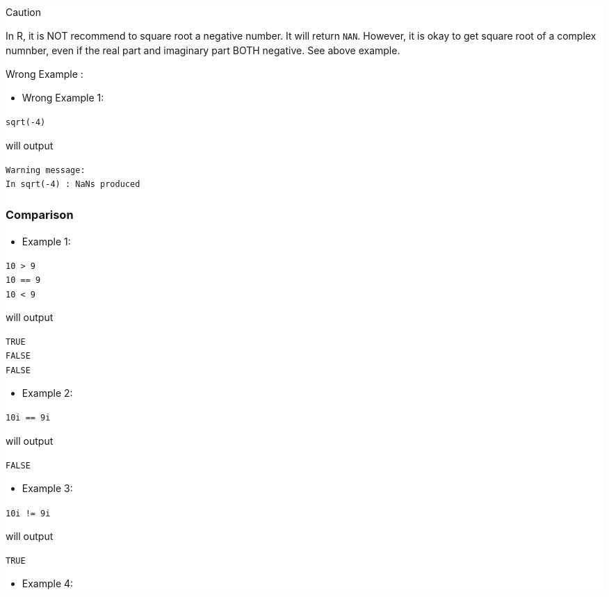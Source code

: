 > [!CAUTION]
> In R, it is NOT recommend to square root a negative number. It will return `NAN`.
> However, it is okay to get square root of a complex numnber, even if the real part and imaginary part BOTH negative. See above example. 

Wrong Example :
+ Wrong Example 1:

```
sqrt(-4)
```

will output

```
Warning message:
In sqrt(-4) : NaNs produced
```

### Comparison

+ Example 1:
  
```
10 > 9
10 == 9
10 < 9
```

will output

```
TRUE
FALSE
FALSE
```

+ Example 2:
  
```
10i == 9i
```

will output

```
FALSE
```

+ Example 3:
  
```
10i != 9i
```

will output

```
TRUE
```

+ Example 4:
  